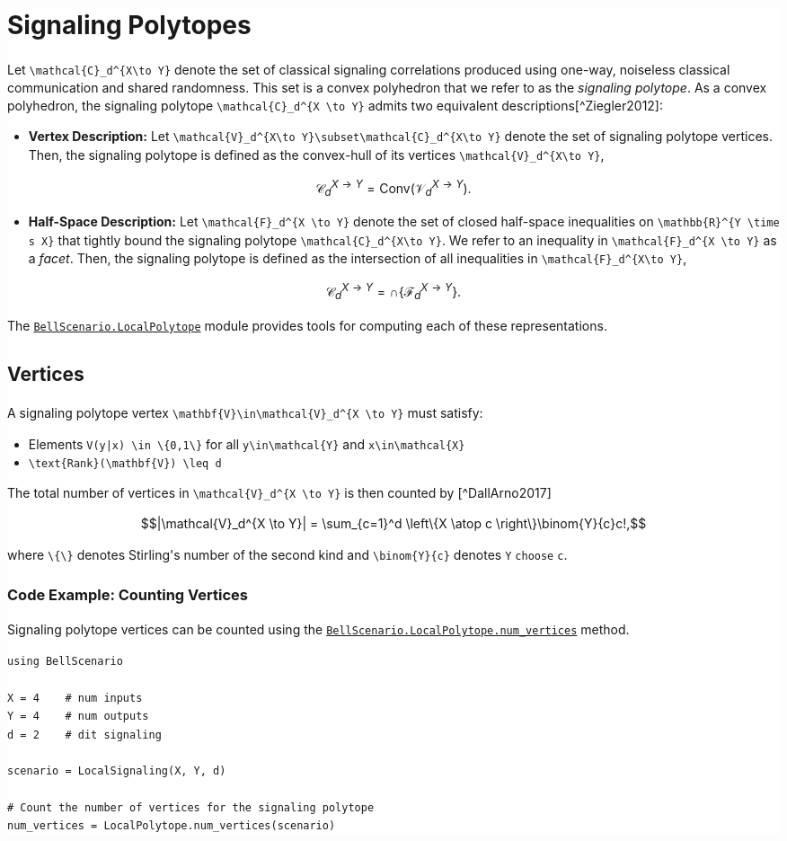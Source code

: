 # Signaling Polytopes

Let ``\mathcal{C}_d^{X\to Y}`` denote the  set of classical signaling correlations
produced using one-way, noiseless classical communication and shared randomness.
This set is a convex polyhedron that we refer to as the *signaling polytope*.
As a convex polyhedron, the signaling polytope ``\mathcal{C}_d^{X \to Y}`` admits two equivalent descriptions[^Ziegler2012]:

* **Vertex Description:** Let ``\mathcal{V}_d^{X\to Y}\subset\mathcal{C}_d^{X\to Y}``
    denote the set of signaling polytope vertices.
    Then, the signaling polytope is defined as the convex-hull of its vertices ``\mathcal{V}_d^{X\to Y}``,

```math
    \mathcal{C}_d^{X \to Y} = \text{Conv}(\mathcal{V}_d^{X \to Y}).
```

* **Half-Space Description:** Let ``\mathcal{F}_d^{X \to Y}`` denote the set of
    closed half-space inequalities on ``\mathbb{R}^{Y \times X}`` that tightly bound
    the signaling polytope ``\mathcal{C}_d^{X\to Y}``.
    We  refer to an inequality in ``\mathcal{F}_d^{X \to Y}`` as a *facet*. Then, the signaling
    polytope is defined as the intersection of all inequalities in ``\mathcal{F}_d^{X\to Y}``,

```math
    \mathcal{C}_d^{X\to Y} = \cap\{\mathcal{F}_d^{X \to Y}\}.
```

The [`BellScenario.LocalPolytope`](https://chitambarlab.github.io/BellScenario.jl/stable/LocalPolytope/overview/#BellScenario.LocalPolytope)
module provides tools for computing each of these representations.

## Vertices

A signaling polytope vertex ``\mathbf{V}\in\mathcal{V}_d^{X \to Y}`` must satisfy:
* Elements ``V(y|x) \in \{0,1\}`` for all ``y\in\mathcal{Y}`` and ``x\in\mathcal{X}``
* ``\text{Rank}(\mathbf{V}) \leq d``

The total number of vertices in ``\mathcal{V}_d^{X \to Y}`` is then counted by [^DallArno2017]

```math
|\mathcal{V}_d^{X \to Y}| = \sum_{c=1}^d \left\{X \atop c \right\}\binom{Y}{c}c!,
```

where ``\{\}`` denotes Stirling's number of the second kind and ``\binom{Y}{c}``
denotes ``Y`` ``choose`` ``c``.

### Code Example: Counting Vertices

Signaling polytope vertices can be counted using the [`BellScenario.LocalPolytope.num_vertices`](https://chitambarlab.github.io/BellScenario.jl/dev/LocalPolytope/vertices/#BellScenario.LocalPolytope.num_vertices) method.

```@example counting_signaling_polytope_vertices
using BellScenario

X = 4    # num inputs
Y = 4    # num outputs
d = 2    # dit signaling

scenario = LocalSignaling(X, Y, d)

# Count the number of vertices for the signaling polytope
num_vertices = LocalPolytope.num_vertices(scenario)
```
